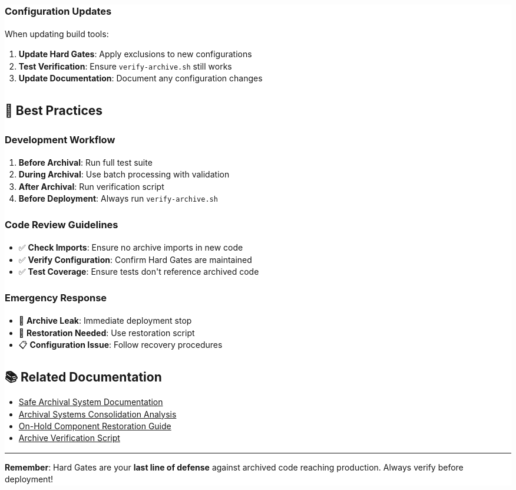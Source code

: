 ### Configuration Updates

When updating build tools:
1. **Update Hard Gates**: Apply exclusions to new configurations
2. **Test Verification**: Ensure `verify-archive.sh` still works
3. **Update Documentation**: Document any configuration changes

## 🎯 Best Practices

### Development Workflow

1. **Before Archival**: Run full test suite
2. **During Archival**: Use batch processing with validation
3. **After Archival**: Run verification script
4. **Before Deployment**: Always run `verify-archive.sh`

### Code Review Guidelines

- ✅ **Check Imports**: Ensure no archive imports in new code
- ✅ **Verify Configuration**: Confirm Hard Gates are maintained
- ✅ **Test Coverage**: Ensure tests don't reference archived code

### Emergency Response

- 🚨 **Archive Leak**: Immediate deployment stop
- 🔄 **Restoration Needed**: Use restoration script
- 📋 **Configuration Issue**: Follow recovery procedures

## 📚 Related Documentation

- [Safe Archival System Documentation](./safe-archival-system-documentation.md)
- [Archival Systems Consolidation Analysis](./archival-systems-consolidation-analysis.md)
- [On-Hold Component Restoration Guide](../scripts/restore-onhold-component.ts)
- [Archive Verification Script](../scripts/verify-archive.sh)

---

**Remember**: Hard Gates are your **last line of defense** against archived code reaching production. Always verify before deployment!